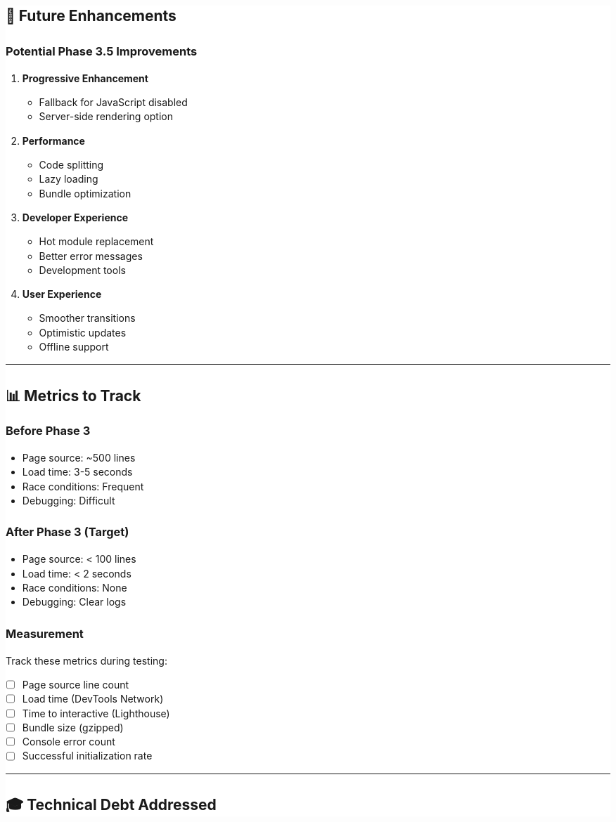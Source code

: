 ## 🔮 Future Enhancements

### Potential Phase 3.5 Improvements
1. **Progressive Enhancement**
   - Fallback for JavaScript disabled
   - Server-side rendering option

2. **Performance**
   - Code splitting
   - Lazy loading
   - Bundle optimization

3. **Developer Experience**
   - Hot module replacement
   - Better error messages
   - Development tools

4. **User Experience**
   - Smoother transitions
   - Optimistic updates
   - Offline support

---

## 📊 Metrics to Track

### Before Phase 3
- Page source: ~500 lines
- Load time: 3-5 seconds
- Race conditions: Frequent
- Debugging: Difficult

### After Phase 3 (Target)
- Page source: < 100 lines
- Load time: < 2 seconds
- Race conditions: None
- Debugging: Clear logs

### Measurement
Track these metrics during testing:
- [ ] Page source line count
- [ ] Load time (DevTools Network)
- [ ] Time to interactive (Lighthouse)
- [ ] Bundle size (gzipped)
- [ ] Console error count
- [ ] Successful initialization rate

---

## 🎓 Technical Debt Addressed
